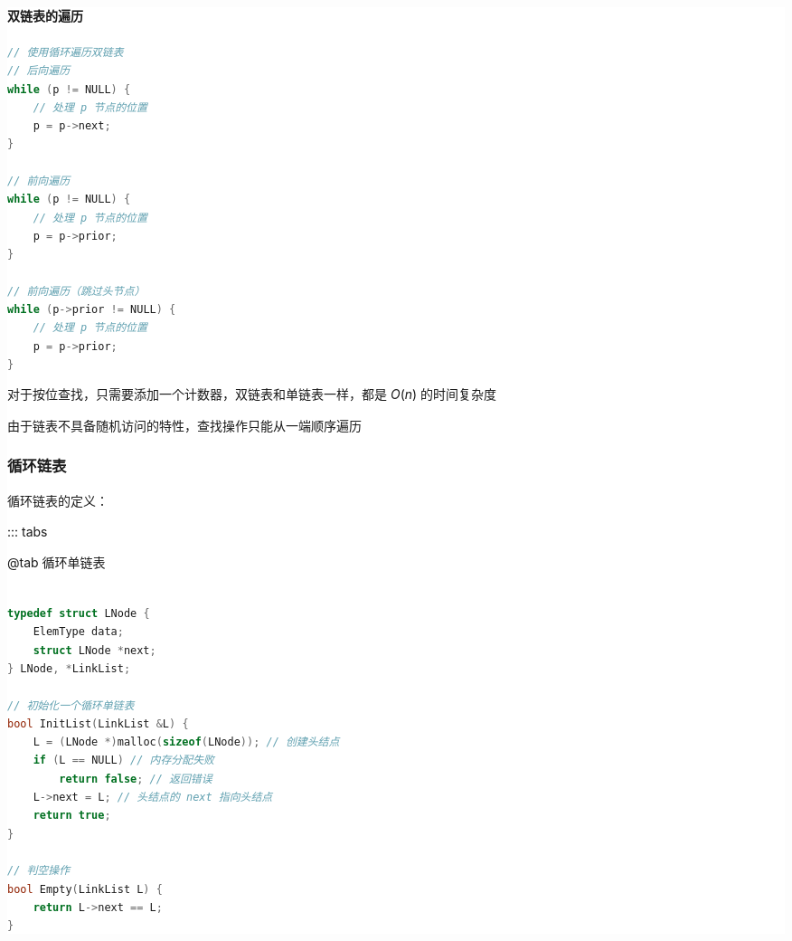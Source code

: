 #### 双链表的遍历

```c
// 使用循环遍历双链表
// 后向遍历
while (p != NULL) {
    // 处理 p 节点的位置
    p = p->next;
}

// 前向遍历
while (p != NULL) {
    // 处理 p 节点的位置
    p = p->prior;
}

// 前向遍历（跳过头节点）
while (p->prior != NULL) {
    // 处理 p 节点的位置
    p = p->prior;
}

```

对于按位查找，只需要添加一个计数器，双链表和单链表一样，都是 $O(n)$ 的时间复杂度

由于链表不具备随机访问的特性，查找操作只能从一端顺序遍历

### 循环链表

循环链表的定义：

::: tabs 

@tab 循环单链表

```c

typedef struct LNode {
    ElemType data;
    struct LNode *next;
} LNode, *LinkList;

// 初始化一个循环单链表
bool InitList(LinkList &L) {
    L = (LNode *)malloc(sizeof(LNode)); // 创建头结点
    if (L == NULL) // 内存分配失败
        return false; // 返回错误
    L->next = L; // 头结点的 next 指向头结点
    return true;
}

// 判空操作
bool Empty(LinkList L) {
    return L->next == L;
}

```
